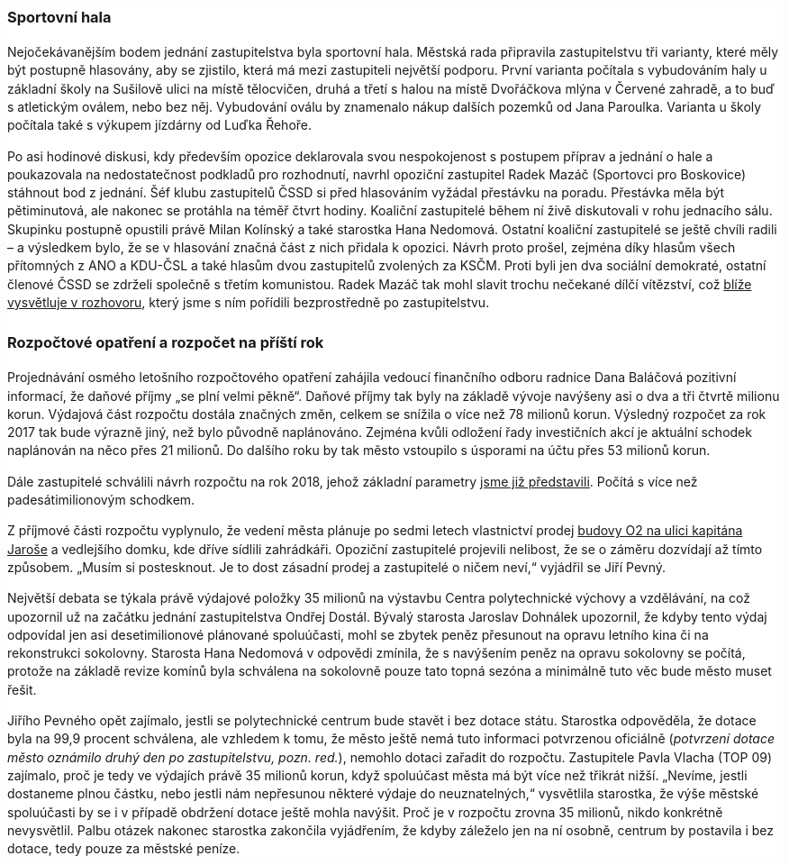 ### Sportovní hala

Nejočekávanějším bodem jednání zastupitelstva byla sportovní hala. Městská rada připravila zastupitelstvu tři varianty, které měly být postupně hlasovány, aby se zjistilo, která má mezi zastupiteli největší podporu. První varianta počítala s vybudováním haly u základní školy na Sušilově ulici na místě tělocvičen, druhá a třetí s halou na místě Dvořáčkova mlýna v Červené zahradě, a to buď s atletickým oválem, nebo bez něj. Vybudování oválu by znamenalo nákup dalších pozemků od Jana Paroulka. Varianta u školy počítala také s výkupem jízdárny od Luďka Řehoře.

Po asi hodinové diskusi, kdy především opozice deklarovala svou nespokojenost s postupem příprav a jednání o hale a poukazovala na nedostatečnost podkladů pro rozhodnutí, navrhl opoziční zastupitel Radek Mazáč (Sportovci pro Boskovice) stáhnout bod z jednání. Šéf klubu zastupitelů ČSSD si před hlasováním vyžádal přestávku na poradu. Přestávka měla být pětiminutová, ale nakonec se protáhla na téměř čtvrt hodiny. Koaliční zastupitelé během ní živě diskutovali v rohu jednacího sálu. Skupinku postupně opustili právě Milan Kolínský a také starostka Hana Nedomová. Ostatní koaliční zastupitelé se ještě chvíli radili – a výsledkem bylo, že se v hlasování značná část z nich přidala k opozici. Návrh proto prošel, zejména díky hlasům všech přítomných z ANO a KDU-ČSL a také hlasům dvou zastupitelů zvolených za KSČM. Proti byli jen dva sociální demokraté, ostatní členové ČSSD se zdrželi společně s třetím komunistou. Radek Mazáč tak mohl slavit trochu nečekané dílčí vítězství, což [blíže vysvětluje v rozhovoru](http://www.ohlasy.info/clanky/2017/12/rozhovor-mazac.html), který jsme s ním pořídili bezprostředně po zastupitelstvu.

### Rozpočtové opatření a rozpočet na příští rok

Projednávání osmého letošního rozpočtového opatření zahájila vedoucí finančního odboru radnice Dana Baláčová pozitivní informací, že daňové příjmy „se plní velmi pěkně“. Daňové příjmy tak byly na základě vývoje navýšeny asi o dva a tři čtvrtě milionu korun. Výdajová část rozpočtu dostála značných změn, celkem se snížila o více než 78 milionů korun. Výsledný rozpočet za rok 2017 tak bude výrazně jiný, než bylo původně naplánováno. Zejména kvůli odložení řady investičních akcí je aktuální schodek naplánován na něco přes 21 milionů. Do dalšího roku by tak město vstoupilo s úsporami na účtu přes 53 milionů korun.

Dále zastupitelé schválili návrh rozpočtu na rok 2018, jehož základní parametry [jsme již představili](http://www.ohlasy.info/clanky/2017/11/rozpocet.html). Počítá s více než padesátimilionovým schodkem. 

Z příjmové části rozpočtu vyplynulo, že vedení města plánuje po sedmi letech vlastnictví prodej [budovy O2 na ulici kapitána Jaroše](http://www.ohlasy.info/clanky/2015/05/budova-telecomu.html) a vedlejšího domku, kde dříve sídlili zahrádkáři. Opoziční zastupitelé projevili nelibost, že se o záměru dozvídají až tímto způsobem. „Musím si postesknout. Je to dost zásadní prodej a zastupitelé o ničem neví,“ vyjádřil se Jiří Pevný.

Největší debata se týkala právě výdajové položky 35 milionů na výstavbu Centra polytechnické výchovy a vzdělávání, na což upozornil už na začátku jednání zastupitelstva Ondřej Dostál. Bývalý starosta Jaroslav Dohnálek upozornil, že kdyby tento výdaj odpovídal jen asi desetimilionové plánované spoluúčasti, mohl se zbytek peněz přesunout na opravu letního kina či na rekonstrukci sokolovny. Starosta Hana Nedomová v odpovědi zmínila, že s navýšením peněz na opravu sokolovny se počítá, protože na základě revize komínů byla schválena na sokolovně pouze tato topná sezóna a minimálně tuto věc bude město muset řešit.

Jiřího Pevného opět zajímalo, jestli se polytechnické centrum bude stavět i bez dotace státu. Starostka odpověděla, že dotace byla na 99,9 procent schválena, ale vzhledem k tomu, že město ještě nemá tuto informaci potvrzenou oficiálně (*potvrzení dotace město oznámilo druhý den po zastupitelstvu, pozn. red.*), nemohlo dotaci zařadit do rozpočtu. Zastupitele Pavla Vlacha (TOP 09) zajímalo, proč je tedy ve výdajích právě 35 milionů korun, když spoluúčast města má být více než třikrát nižší. „Nevíme, jestli dostaneme plnou částku, nebo jestli nám nepřesunou některé výdaje do neuznatelných,“ vysvětlila starostka, že výše městské spoluúčasti by se i v případě obdržení dotace ještě mohla navýšit. Proč je v rozpočtu zrovna 35 milionů, nikdo konkrétně nevysvětlil. Palbu otázek nakonec starostka zakončila vyjádřením, že kdyby záleželo jen na ní osobně, centrum by postavila i bez dotace, tedy pouze za městské peníze.
